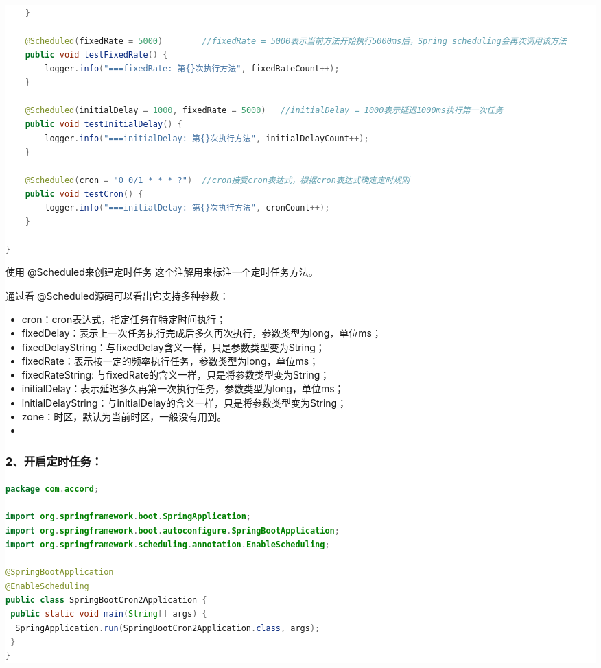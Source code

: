 ```java
    }
 
    @Scheduled(fixedRate = 5000)        //fixedRate = 5000表示当前方法开始执行5000ms后，Spring scheduling会再次调用该方法
    public void testFixedRate() {
        logger.info("===fixedRate: 第{}次执行方法", fixedRateCount++);
    }
 
    @Scheduled(initialDelay = 1000, fixedRate = 5000)   //initialDelay = 1000表示延迟1000ms执行第一次任务
    public void testInitialDelay() {
        logger.info("===initialDelay: 第{}次执行方法", initialDelayCount++);
    }
 
    @Scheduled(cron = "0 0/1 * * * ?")  //cron接受cron表达式，根据cron表达式确定定时规则
    public void testCron() {
        logger.info("===initialDelay: 第{}次执行方法", cronCount++);
    }
 
}
```

使用 @Scheduled来创建定时任务 这个注解用来标注一个定时任务方法。

通过看 @Scheduled源码可以看出它支持多种参数：

- cron：cron表达式，指定任务在特定时间执行；
- fixedDelay：表示上一次任务执行完成后多久再次执行，参数类型为long，单位ms；
- fixedDelayString：与fixedDelay含义一样，只是参数类型变为String；
- fixedRate：表示按一定的频率执行任务，参数类型为long，单位ms；
- fixedRateString: 与fixedRate的含义一样，只是将参数类型变为String；
- initialDelay：表示延迟多久再第一次执行任务，参数类型为long，单位ms；
- initialDelayString：与initialDelay的含义一样，只是将参数类型变为String；
- zone：时区，默认为当前时区，一般没有用到。
- 

### 2、开启定时任务：

```java
package com.accord;
 
import org.springframework.boot.SpringApplication;
import org.springframework.boot.autoconfigure.SpringBootApplication;
import org.springframework.scheduling.annotation.EnableScheduling;
 
@SpringBootApplication
@EnableScheduling
public class SpringBootCron2Application {
 public static void main(String[] args) {
  SpringApplication.run(SpringBootCron2Application.class, args);
 }
}
```
